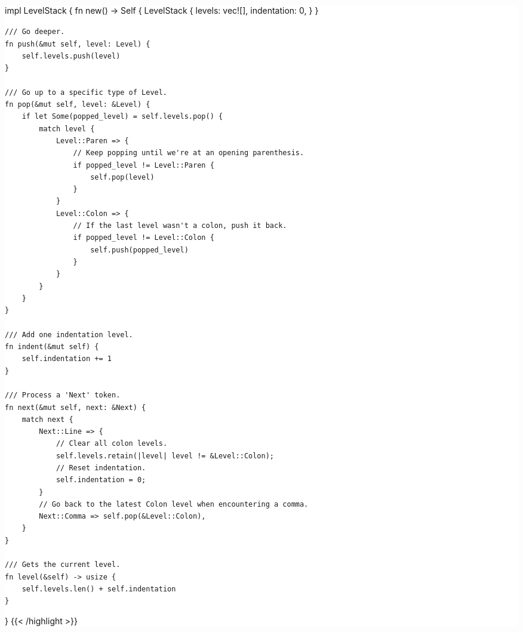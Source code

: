 impl LevelStack {
    fn new() -> Self {
        LevelStack {
            levels: vec![],
            indentation: 0,
        }
    }

    /// Go deeper.
    fn push(&mut self, level: Level) {
        self.levels.push(level)
    }

    /// Go up to a specific type of Level.
    fn pop(&mut self, level: &Level) {
        if let Some(popped_level) = self.levels.pop() {
            match level {
                Level::Paren => {
                    // Keep popping until we're at an opening parenthesis.
                    if popped_level != Level::Paren {
                        self.pop(level)
                    }
                }
                Level::Colon => {
                    // If the last level wasn't a colon, push it back.
                    if popped_level != Level::Colon {
                        self.push(popped_level)
                    }
                }
            }
        }
    }

    /// Add one indentation level.
    fn indent(&mut self) {
        self.indentation += 1
    }

    /// Process a 'Next' token.
    fn next(&mut self, next: &Next) {
        match next {
            Next::Line => {
                // Clear all colon levels.
                self.levels.retain(|level| level != &Level::Colon);
                // Reset indentation.
                self.indentation = 0;
            }
            // Go back to the latest Colon level when encountering a comma.
            Next::Comma => self.pop(&Level::Colon),
        }
    }

    /// Gets the current level.
    fn level(&self) -> usize {
        self.levels.len() + self.indentation
    }
}
{{< /highlight >}}
